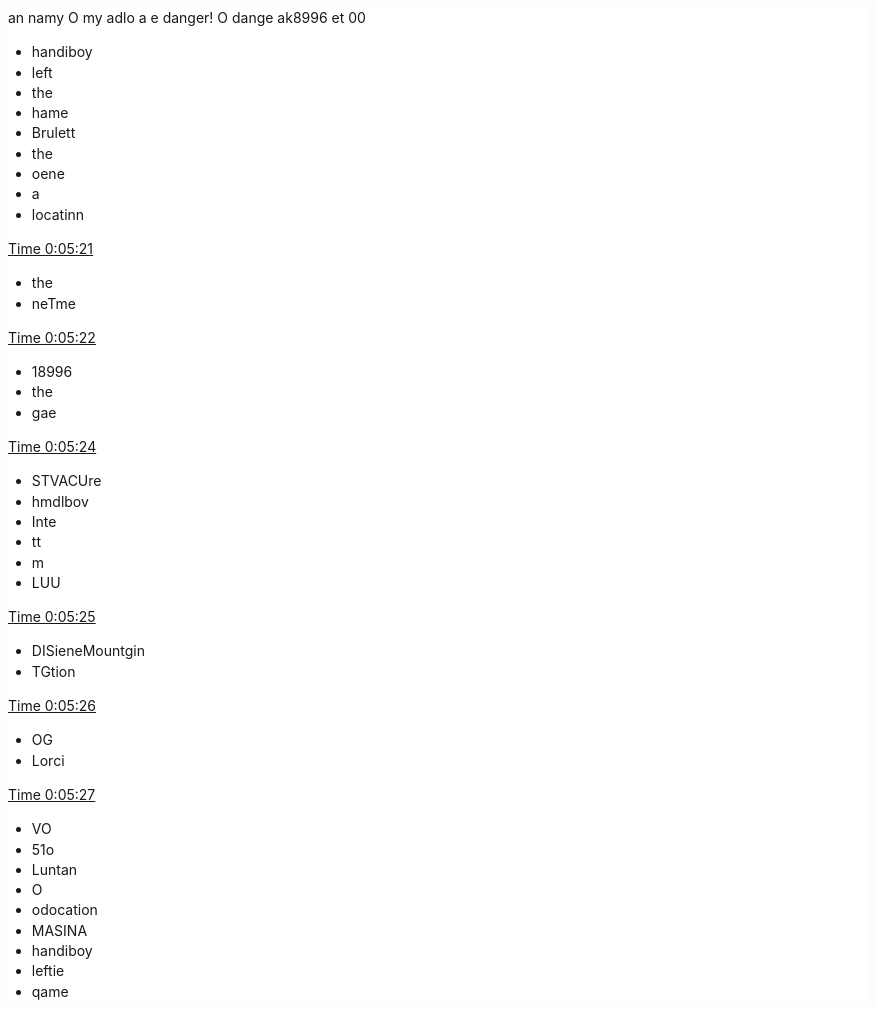 an namy
O my
adlo a
e danger!
O dange
ak8996
et
00
 
- handiboy 
- left 
- the 
- hame 
- Brulett 
- the 
- oene 
- a 
- locatinn 

 [Time 0:05:21](https://youtu.be/LHR3_UB42Qo?t=316) 
- the 
- neTme 

 [Time 0:05:22](https://youtu.be/LHR3_UB42Qo?t=317) 
- 18996 
- the 
- gae 

 [Time 0:05:24](https://youtu.be/LHR3_UB42Qo?t=319) 
- STVACUre 
- hmdlbov 
- Inte 
- tt 
- m 
- LUU 

 [Time 0:05:25](https://youtu.be/LHR3_UB42Qo?t=320) 
- DISieneMountgin 
- TGtion 

 [Time 0:05:26](https://youtu.be/LHR3_UB42Qo?t=321) 
- OG 
- Lorci 

 [Time 0:05:27](https://youtu.be/LHR3_UB42Qo?t=322) 
- VO 
- 51o 
- Luntan 
- O 
- odocation 
- MASINA 
- handiboy 
- leftie 
- qame 
